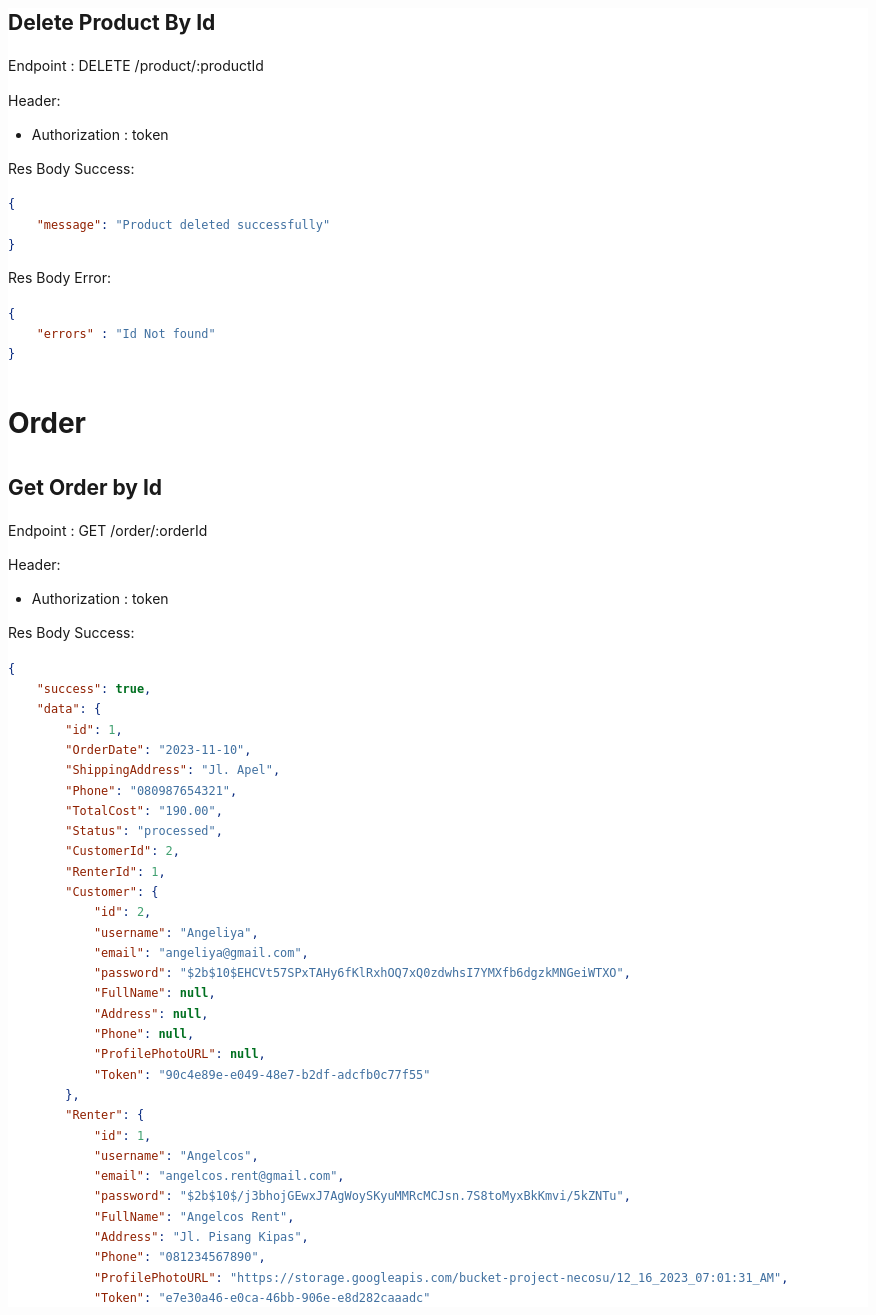 ## Delete Product By Id 

Endpoint : DELETE /product/:productId

Header:
- Authorization : token

Res Body Success:
```json
{
    "message": "Product deleted successfully" 
}
```
Res Body Error:
```json
{
    "errors" : "Id Not found" 
}
```

# Order

## Get Order by Id

Endpoint : GET /order/:orderId

Header:
- Authorization : token

Res Body Success:
```json
{
    "success": true,
    "data": {
        "id": 1,
        "OrderDate": "2023-11-10",
        "ShippingAddress": "Jl. Apel",
        "Phone": "080987654321",
        "TotalCost": "190.00",
        "Status": "processed",
        "CustomerId": 2,
        "RenterId": 1,
        "Customer": {
            "id": 2,
            "username": "Angeliya",
            "email": "angeliya@gmail.com",
            "password": "$2b$10$EHCVt57SPxTAHy6fKlRxhOQ7xQ0zdwhsI7YMXfb6dgzkMNGeiWTXO",
            "FullName": null,
            "Address": null,
            "Phone": null,
            "ProfilePhotoURL": null,
            "Token": "90c4e89e-e049-48e7-b2df-adcfb0c77f55"
        },
        "Renter": {
            "id": 1,
            "username": "Angelcos",
            "email": "angelcos.rent@gmail.com",
            "password": "$2b$10$/j3bhojGEwxJ7AgWoySKyuMMRcMCJsn.7S8toMyxBkKmvi/5kZNTu",
            "FullName": "Angelcos Rent",
            "Address": "Jl. Pisang Kipas",
            "Phone": "081234567890",
            "ProfilePhotoURL": "https://storage.googleapis.com/bucket-project-necosu/12_16_2023_07:01:31_AM",
            "Token": "e7e30a46-e0ca-46bb-906e-e8d282caaadc"
```